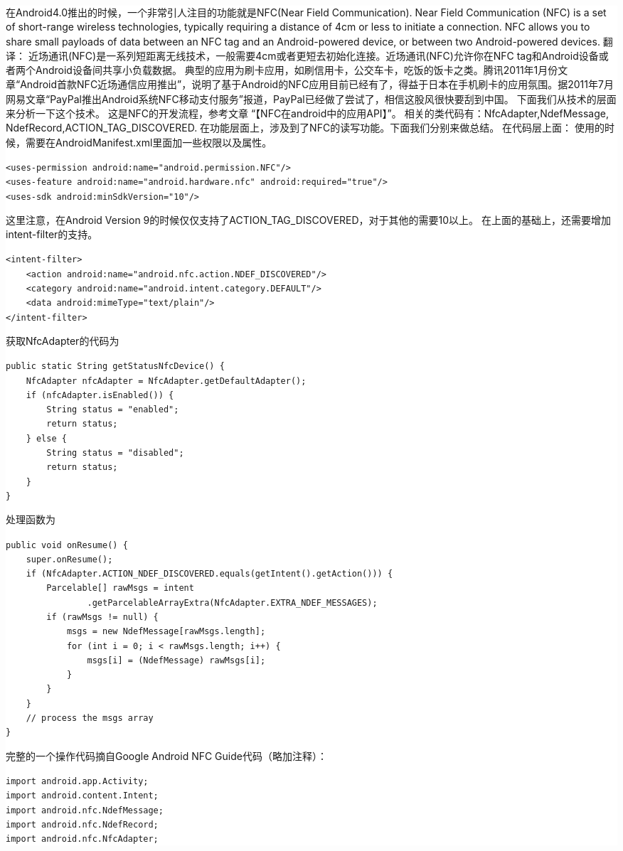 在Android4.0推出的时候，一个非常引人注目的功能就是NFC(Near Field Communication).
Near Field Communication (NFC) is a set of short-range wireless technologies, typically requiring a distance of 4cm or less to initiate a connection. NFC allows you to share small payloads of data between an NFC tag and an Android-powered device, or between two Android-powered devices.
翻译：
近场通讯(NFC)是一系列短距离无线技术，一般需要4cm或者更短去初始化连接。近场通讯(NFC)允许你在NFC tag和Android设备或者两个Android设备间共享小负载数据。
典型的应用为刷卡应用，如刷信用卡，公交车卡，吃饭的饭卡之类。腾讯2011年1月份文章“Android首款NFC近场通信应用推出”，说明了基于Android的NFC应用目前已经有了，得益于日本在手机刷卡的应用氛围。据2011年7月网易文章“PayPal推出Android系统NFC移动支付服务”报道，PayPal已经做了尝试了，相信这股风很快要刮到中国。
下面我们从技术的层面来分析一下这个技术。
这是NFC的开发流程，参考文章 “【NFC在android中的应用API】”。
相关的类代码有：NfcAdapter,NdefMessage, NdefRecord,ACTION_TAG_DISCOVERED.
在功能层面上，涉及到了NFC的读写功能。下面我们分别来做总结。
在代码层上面：
使用的时候，需要在AndroidManifest.xml里面加一些权限以及属性。
```  
<uses-permission android:name="android.permission.NFC"/>
<uses-feature android:name="android.hardware.nfc" android:required="true"/>
<uses-sdk android:minSdkVersion="10"/>
```
这里注意，在Android Version 9的时候仅仅支持了ACTION_TAG_DISCOVERED，对于其他的需要10以上。
在上面的基础上，还需要增加intent-filter的支持。
```  
<intent-filter> 
	<action android:name="android.nfc.action.NDEF_DISCOVERED"/>
	<category android:name="android.intent.category.DEFAULT"/>
	<data android:mimeType="text/plain"/>
</intent-filter>
```
获取NfcAdapter的代码为
```  
public static String getStatusNfcDevice() {
	NfcAdapter nfcAdapter = NfcAdapter.getDefaultAdapter();
	if (nfcAdapter.isEnabled()) {
		String status = "enabled";
		return status;
	} else {
		String status = "disabled";
		return status;
	}
}
```
处理函数为
```  
public void onResume() {
	super.onResume();
	if (NfcAdapter.ACTION_NDEF_DISCOVERED.equals(getIntent().getAction())) {
		Parcelable[] rawMsgs = intent
				.getParcelableArrayExtra(NfcAdapter.EXTRA_NDEF_MESSAGES);
		if (rawMsgs != null) {
			msgs = new NdefMessage[rawMsgs.length];
			for (int i = 0; i < rawMsgs.length; i++) {
				msgs[i] = (NdefMessage) rawMsgs[i];
			}
		}
	}
	// process the msgs array
}
```
完整的一个操作代码摘自Google Android NFC Guide代码（略加注释）：
```  
import android.app.Activity;
import android.content.Intent;
import android.nfc.NdefMessage;
import android.nfc.NdefRecord;
import android.nfc.NfcAdapter;
```